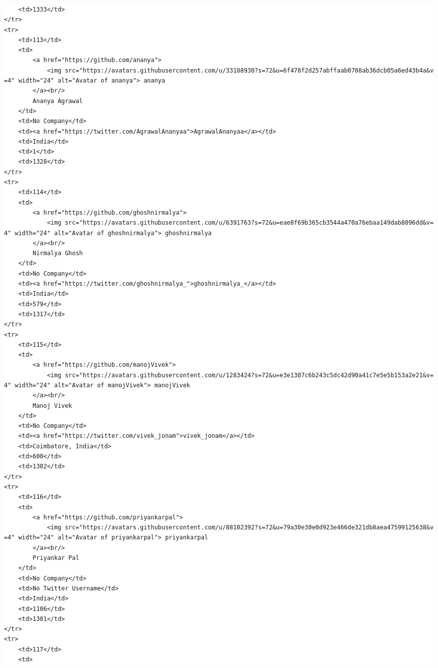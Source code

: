 		<td>1333</td>
	</tr>
	<tr>
		<td>113</td>
		<td>
			<a href="https://github.com/ananya">
				<img src="https://avatars.githubusercontent.com/u/33188930?s=72&u=6f478f2d257abffaab0708ab36dcb05a6ed43b4a&v=4" width="24" alt="Avatar of ananya"> ananya
			</a><br/>
			Ananya Agrawal
		</td>
		<td>No Company</td>
		<td><a href="https://twitter.com/AgrawalAnanyaa">AgrawalAnanyaa</a></td>
		<td>India</td>
		<td>1</td>
		<td>1328</td>
	</tr>
	<tr>
		<td>114</td>
		<td>
			<a href="https://github.com/ghoshnirmalya">
				<img src="https://avatars.githubusercontent.com/u/6391763?s=72&u=eae8f69b365cb3544a470a76ebaa149dab8096dd&v=4" width="24" alt="Avatar of ghoshnirmalya"> ghoshnirmalya
			</a><br/>
			Nirmalya Ghosh
		</td>
		<td>No Company</td>
		<td><a href="https://twitter.com/ghoshnirmalya_">ghoshnirmalya_</a></td>
		<td>India</td>
		<td>579</td>
		<td>1317</td>
	</tr>
	<tr>
		<td>115</td>
		<td>
			<a href="https://github.com/manojVivek">
				<img src="https://avatars.githubusercontent.com/u/1283424?s=72&u=e3e1307c6b243c5dc42d90a41c7e5e5b153a2e21&v=4" width="24" alt="Avatar of manojVivek"> manojVivek
			</a><br/>
			Manoj Vivek
		</td>
		<td>No Company</td>
		<td><a href="https://twitter.com/vivek_jonam">vivek_jonam</a></td>
		<td>Coimbatore, India</td>
		<td>600</td>
		<td>1302</td>
	</tr>
	<tr>
		<td>116</td>
		<td>
			<a href="https://github.com/priyankarpal">
				<img src="https://avatars.githubusercontent.com/u/88102392?s=72&u=79a30e30e0d923e466de321db8aea47599125638&v=4" width="24" alt="Avatar of priyankarpal"> priyankarpal
			</a><br/>
			Priyankar Pal 
		</td>
		<td>No Company</td>
		<td>No Twitter Username</td>
		<td>India</td>
		<td>1106</td>
		<td>1301</td>
	</tr>
	<tr>
		<td>117</td>
		<td>
